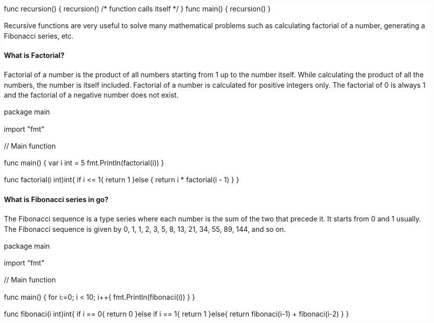 func recursion() {
   recursion() /* function calls itself */
}
func main() {
   recursion()
}

Recursive functions are very useful to solve many mathematical problems such as calculating factorial of a number, generating a Fibonacci series, etc.

#### What is Factorial?

Factorial of a number is the product of all numbers starting from 1 up to the number itself. While calculating the product of all the numbers, the number is itself included. Factorial of a number is calculated for positive integers only. The factorial of 0 is always 1 and the factorial of a negative number does not exist.

package main

import "fmt"

// Main function

func main() {
  var i int = 5
  fmt.Println(factorial(i))
}

func factorial(i int)int{
   if i <= 1{
     return 1
   }else {
     return i * factorial(i - 1)
   }
}

#### What is Fibonacci series in go?

The Fibonacci sequence is a type series where each number is the sum of the two that precede it. It starts from 0 and 1 usually. The Fibonacci sequence is given by 0, 1, 1, 2, 3, 5, 8, 13, 21, 34, 55, 89, 144, and so on.

package main

import "fmt"

// Main function

func main() {
    for i:=0; i < 10; i++{
        fmt.Println(fibonaci(i))
    }
}

func fibonaci(i int)int{
   if i == 0{
      return 0
   }else if i == 1{
      return 1
   }else{
      return fibonaci(i-1) + fibonaci(i-2)
   }
}
